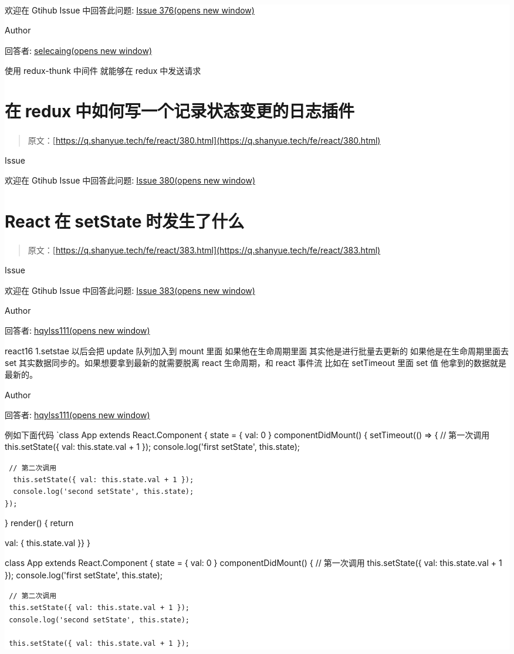 欢迎在 Gtihub Issue 中回答此问题: [Issue 376(opens new window)](https://github.com/shfshanyue/Daily-Question/issues/376)

Author

回答者: [selecaing(opens new window)](https://github.com/selecaing)

使用 redux-thunk 中间件 就能够在 redux 中发送请求

# 在 redux 中如何写一个记录状态变更的日志插件

> 原文：[https://q.shanyue.tech/fe/react/380.html](https://q.shanyue.tech/fe/react/380.html)

Issue

欢迎在 Gtihub Issue 中回答此问题: [Issue 380(opens new window)](https://github.com/shfshanyue/Daily-Question/issues/380)

# React 在 setState 时发生了什么

> 原文：[https://q.shanyue.tech/fe/react/383.html](https://q.shanyue.tech/fe/react/383.html)

Issue

欢迎在 Gtihub Issue 中回答此问题: [Issue 383(opens new window)](https://github.com/shfshanyue/Daily-Question/issues/383)

Author

回答者: [hqylss111(opens new window)](https://github.com/hqylss111)

react16 1.setstae 以后会把 update 队列加入到 mount 里面 如果他在生命周期里面 其实他是进行批量去更新的 如果他是在生命周期里面去 set 其实数据同步的。如果想要拿到最新的就需要脱离 react 生命周期，和 react 事件流 比如在 setTimeout 里面 set 值 他拿到的数据就是最新的。

Author

回答者: [hqylss111(opens new window)](https://github.com/hqylss111)

例如下面代码 `class App extends React.Component { state = { val: 0 } componentDidMount() { setTimeout(() => { // 第一次调用 this.setState({ val: this.state.val + 1 }); console.log('first setState', this.state);

```
 // 第二次调用
  this.setState({ val: this.state.val + 1 });
  console.log('second setState', this.state);
}); 
```

} render() { return

val: { this.state.val }} }

class App extends React.Component { state = { val: 0 } componentDidMount() { // 第一次调用 this.setState({ val: this.state.val + 1 }); console.log('first setState', this.state);

```
 // 第二次调用
 this.setState({ val: this.state.val + 1 });
 console.log('second setState', this.state);

 this.setState({ val: this.state.val + 1 }); 
```
